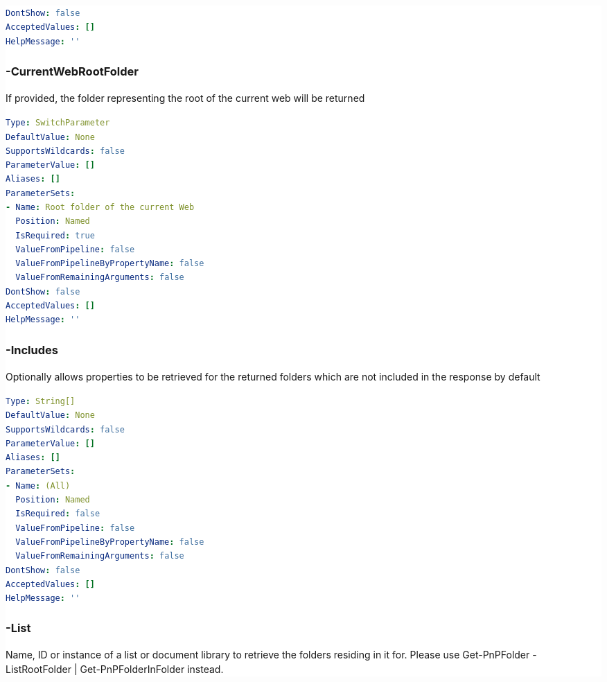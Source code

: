 ```yaml
DontShow: false
AcceptedValues: []
HelpMessage: ''
```

### -CurrentWebRootFolder

If provided, the folder representing the root of the current web will be returned

```yaml
Type: SwitchParameter
DefaultValue: None
SupportsWildcards: false
ParameterValue: []
Aliases: []
ParameterSets:
- Name: Root folder of the current Web
  Position: Named
  IsRequired: true
  ValueFromPipeline: false
  ValueFromPipelineByPropertyName: false
  ValueFromRemainingArguments: false
DontShow: false
AcceptedValues: []
HelpMessage: ''
```

### -Includes

Optionally allows properties to be retrieved for the returned folders which are not included in the response by default

```yaml
Type: String[]
DefaultValue: None
SupportsWildcards: false
ParameterValue: []
Aliases: []
ParameterSets:
- Name: (All)
  Position: Named
  IsRequired: false
  ValueFromPipeline: false
  ValueFromPipelineByPropertyName: false
  ValueFromRemainingArguments: false
DontShow: false
AcceptedValues: []
HelpMessage: ''
```

### -List

Name, ID or instance of a list or document library to retrieve the folders residing in it for. Please use Get-PnPFolder -ListRootFolder <folder> | Get-PnPFolderInFolder instead.
